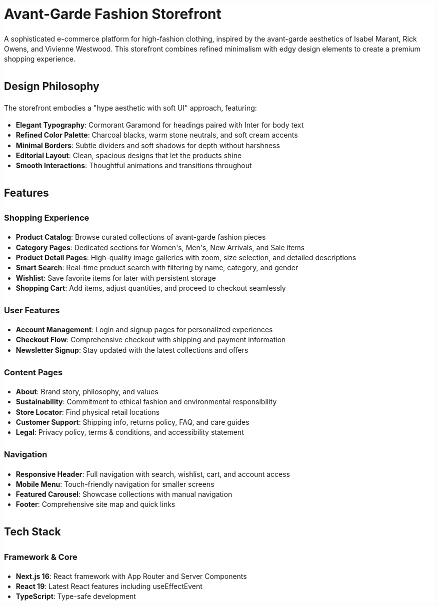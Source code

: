 # Avant-Garde Fashion Storefront

A sophisticated e-commerce platform for high-fashion clothing, inspired by the avant-garde aesthetics of Isabel Marant, Rick Owens, and Vivienne Westwood. This storefront combines refined minimalism with edgy design elements to create a premium shopping experience.

## Design Philosophy

The storefront embodies a "hype aesthetic with soft UI" approach, featuring:

- **Elegant Typography**: Cormorant Garamond for headings paired with Inter for body text
- **Refined Color Palette**: Charcoal blacks, warm stone neutrals, and soft cream accents
- **Minimal Borders**: Subtle dividers and soft shadows for depth without harshness
- **Editorial Layout**: Clean, spacious designs that let the products shine
- **Smooth Interactions**: Thoughtful animations and transitions throughout

## Features

### Shopping Experience
- **Product Catalog**: Browse curated collections of avant-garde fashion pieces
- **Category Pages**: Dedicated sections for Women's, Men's, New Arrivals, and Sale items
- **Product Detail Pages**: High-quality image galleries with zoom, size selection, and detailed descriptions
- **Smart Search**: Real-time product search with filtering by name, category, and gender
- **Wishlist**: Save favorite items for later with persistent storage
- **Shopping Cart**: Add items, adjust quantities, and proceed to checkout seamlessly

### User Features
- **Account Management**: Login and signup pages for personalized experiences
- **Checkout Flow**: Comprehensive checkout with shipping and payment information
- **Newsletter Signup**: Stay updated with the latest collections and offers

### Content Pages
- **About**: Brand story, philosophy, and values
- **Sustainability**: Commitment to ethical fashion and environmental responsibility
- **Store Locator**: Find physical retail locations
- **Customer Support**: Shipping info, returns policy, FAQ, and care guides
- **Legal**: Privacy policy, terms & conditions, and accessibility statement

### Navigation
- **Responsive Header**: Full navigation with search, wishlist, cart, and account access
- **Mobile Menu**: Touch-friendly navigation for smaller screens
- **Featured Carousel**: Showcase collections with manual navigation
- **Footer**: Comprehensive site map and quick links

## Tech Stack

### Framework & Core
- **Next.js 16**: React framework with App Router and Server Components
- **React 19**: Latest React features including useEffectEvent
- **TypeScript**: Type-safe development

